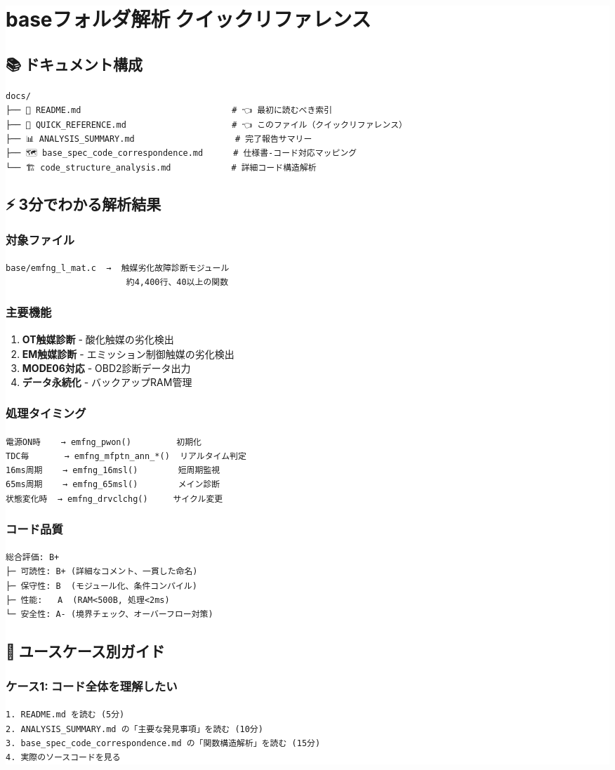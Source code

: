 # baseフォルダ解析 クイックリファレンス

## 📚 ドキュメント構成

```
docs/
├── 📖 README.md                              # 👈 最初に読むべき索引
├── 🎯 QUICK_REFERENCE.md                     # 👈 このファイル（クイックリファレンス）
├── 📊 ANALYSIS_SUMMARY.md                    # 完了報告サマリー
├── 🗺️ base_spec_code_correspondence.md      # 仕様書-コード対応マッピング
└── 🏗️ code_structure_analysis.md            # 詳細コード構造解析
```

## ⚡ 3分でわかる解析結果

### 対象ファイル
```
base/emfng_l_mat.c  →  触媒劣化故障診断モジュール
                        約4,400行、40以上の関数
```

### 主要機能
1. **OT触媒診断** - 酸化触媒の劣化検出
2. **EM触媒診断** - エミッション制御触媒の劣化検出
3. **MODE06対応** - OBD2診断データ出力
4. **データ永続化** - バックアップRAM管理

### 処理タイミング
```
電源ON時    → emfng_pwon()         初期化
TDC毎       → emfng_mfptn_ann_*()  リアルタイム判定
16ms周期    → emfng_16msl()        短周期監視
65ms周期    → emfng_65msl()        メイン診断
状態変化時  → emfng_drvclchg()     サイクル変更
```

### コード品質
```
総合評価: B+
├─ 可読性: B+ (詳細なコメント、一貫した命名)
├─ 保守性: B  (モジュール化、条件コンパイル)
├─ 性能:   A  (RAM<500B, 処理<2ms)
└─ 安全性: A- (境界チェック、オーバーフロー対策)
```

## 🎯 ユースケース別ガイド

### ケース1: コード全体を理解したい
```
1. README.md を読む (5分)
2. ANALYSIS_SUMMARY.md の「主要な発見事項」を読む (10分)
3. base_spec_code_correspondence.md の「関数構造解析」を読む (15分)
4. 実際のソースコードを見る
```
